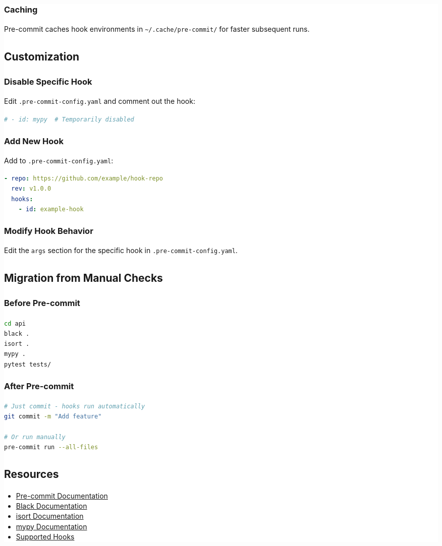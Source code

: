 ### Caching
Pre-commit caches hook environments in `~/.cache/pre-commit/` for faster subsequent runs.

## Customization

### Disable Specific Hook
Edit `.pre-commit-config.yaml` and comment out the hook:
```yaml
# - id: mypy  # Temporarily disabled
```

### Add New Hook
Add to `.pre-commit-config.yaml`:
```yaml
- repo: https://github.com/example/hook-repo
  rev: v1.0.0
  hooks:
    - id: example-hook
```

### Modify Hook Behavior
Edit the `args` section for the specific hook in `.pre-commit-config.yaml`.

## Migration from Manual Checks

### Before Pre-commit
```bash
cd api
black .
isort .
mypy .
pytest tests/
```

### After Pre-commit
```bash
# Just commit - hooks run automatically
git commit -m "Add feature"

# Or run manually
pre-commit run --all-files
```

## Resources

- [Pre-commit Documentation](https://pre-commit.com/)
- [Black Documentation](https://black.readthedocs.io/)
- [isort Documentation](https://pycqa.github.io/isort/)
- [mypy Documentation](https://mypy.readthedocs.io/)
- [Supported Hooks](https://pre-commit.com/hooks.html)
